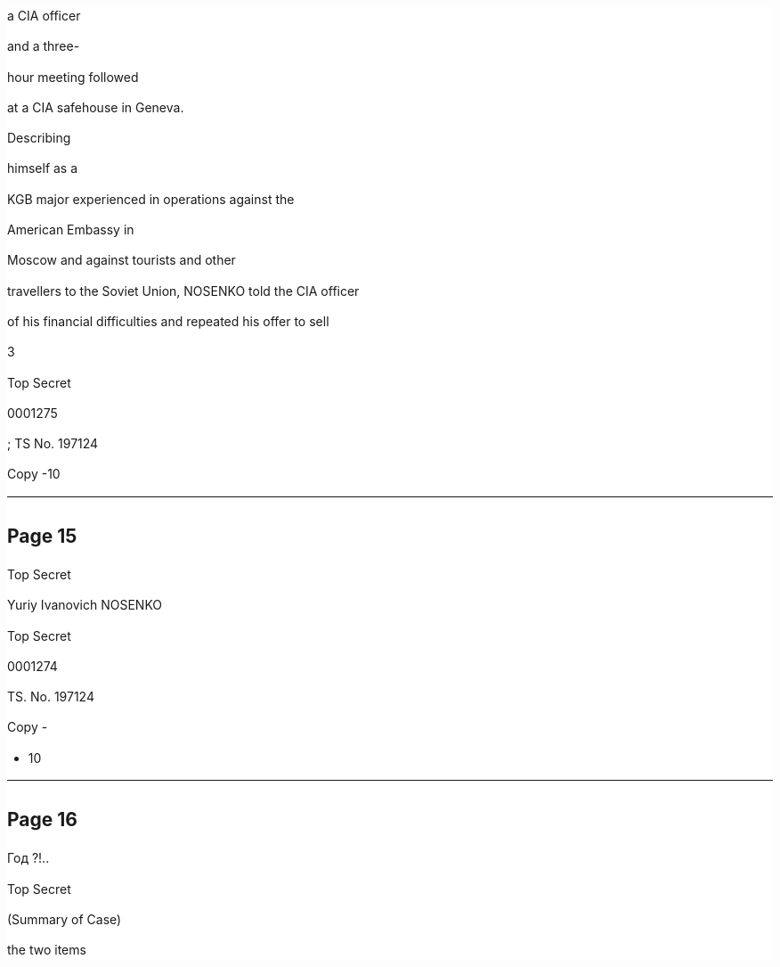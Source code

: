 a CIA officer

and a three-

hour meeting followed

at a CIA safehouse in Geneva.

Describing

himself as a

KGB major experienced in operations against the

American Embassy in

Moscow and against tourists and other

travellers to the Soviet Union, NOSENKO told the CIA officer

of his financial difficulties and repeated his offer to sell

3

Top Secret

0001275

; TS No. 197124

Copy -10

---

## Page 15

Top Secret

Yuriy Ivanovich NOSENKO

Top Secret

0001274

TS. No. 197124

Copy -

- 10

---

## Page 16

Год ?!..

Top Secret

(Summary of Case)

the two items
